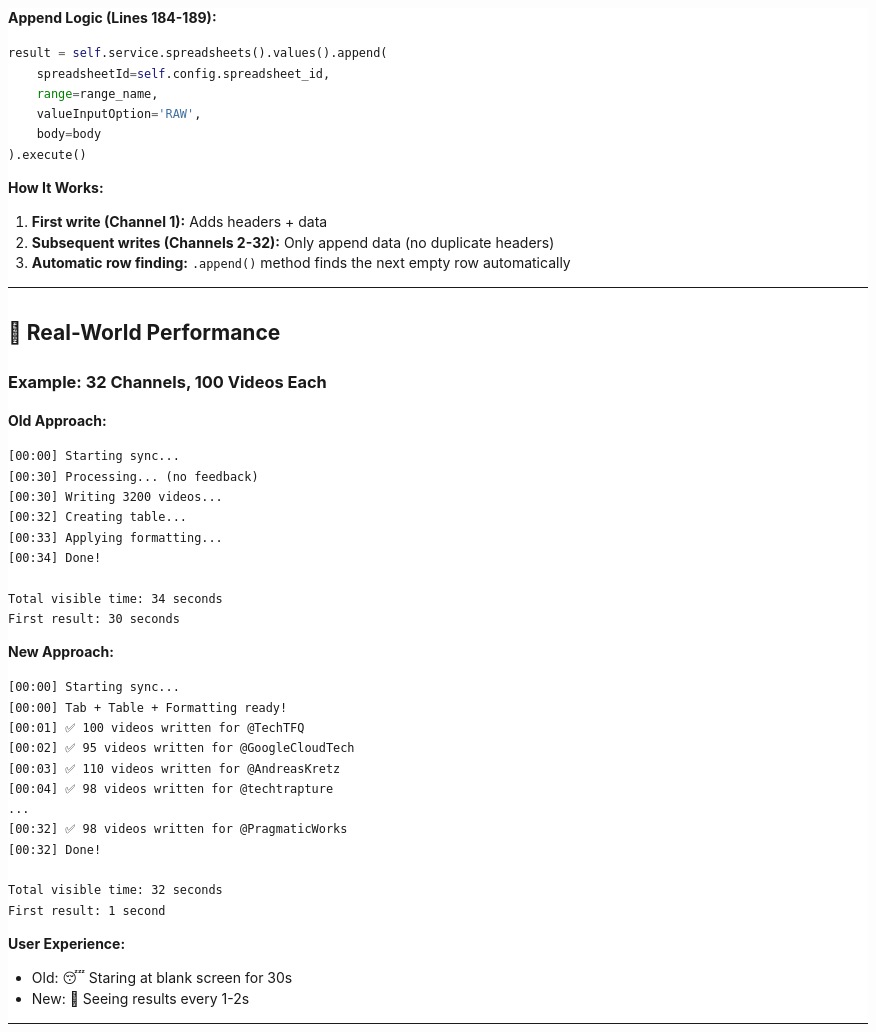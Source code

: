 **Append Logic (Lines 184-189):**
```python
result = self.service.spreadsheets().values().append(
    spreadsheetId=self.config.spreadsheet_id,
    range=range_name,
    valueInputOption='RAW',
    body=body
).execute()
```

**How It Works:**
1. **First write (Channel 1):** Adds headers + data
2. **Subsequent writes (Channels 2-32):** Only append data (no duplicate headers)
3. **Automatic row finding:** `.append()` method finds the next empty row automatically

---

## 🎯 Real-World Performance

### Example: 32 Channels, 100 Videos Each

**Old Approach:**
```
[00:00] Starting sync...
[00:30] Processing... (no feedback)
[00:30] Writing 3200 videos...
[00:32] Creating table...
[00:33] Applying formatting...
[00:34] Done!

Total visible time: 34 seconds
First result: 30 seconds
```

**New Approach:**
```
[00:00] Starting sync...
[00:00] Tab + Table + Formatting ready!
[00:01] ✅ 100 videos written for @TechTFQ
[00:02] ✅ 95 videos written for @GoogleCloudTech
[00:03] ✅ 110 videos written for @AndreasKretz
[00:04] ✅ 98 videos written for @techtrapture
...
[00:32] ✅ 98 videos written for @PragmaticWorks
[00:32] Done!

Total visible time: 32 seconds
First result: 1 second
```

**User Experience:**
- Old: 😴 Staring at blank screen for 30s
- New: 🚀 Seeing results every 1-2s

---
